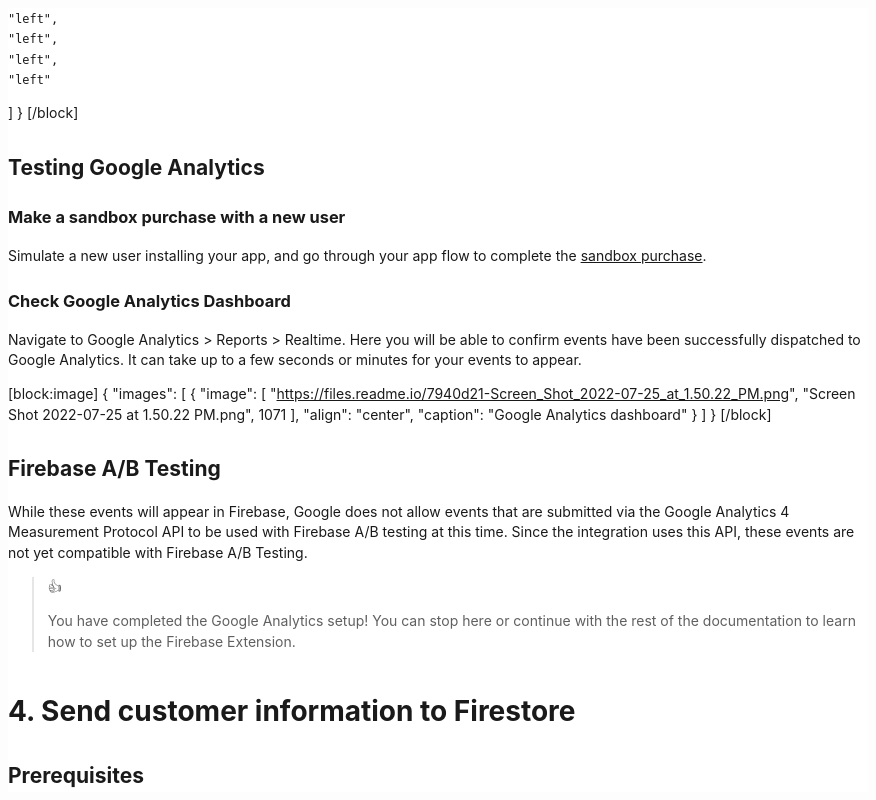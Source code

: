    "left",
    "left",
    "left",
    "left"
  ]
}
[/block]

## Testing Google Analytics

### Make a sandbox purchase with a new user

Simulate a new user installing your app, and go through your app flow to complete the [sandbox purchase](doc:sandbox).

### Check Google Analytics Dashboard

Navigate to Google Analytics > Reports > Realtime. Here you will be able to confirm events have been successfully dispatched to Google Analytics. It can take up to a few seconds or minutes for your events to appear. 

[block:image]
{
  "images": [
    {
      "image": [
        "https://files.readme.io/7940d21-Screen_Shot_2022-07-25_at_1.50.22_PM.png",
        "Screen Shot 2022-07-25 at 1.50.22 PM.png",
        1071
      ],
      "align": "center",
      "caption": "Google Analytics dashboard"
    }
  ]
}
[/block]

## Firebase A/B Testing

While these events will appear in Firebase, Google does not allow events that are submitted via the Google Analytics 4 Measurement Protocol API to be used with Firebase A/B testing at this time. Since the integration uses this API, these events are not yet compatible with Firebase A/B Testing.

> 👍 
> 
> You have completed the Google Analytics setup! You can stop here or continue with the rest of the documentation to learn how to set up the Firebase Extension.

# 4. Send customer information to Firestore

## Prerequisites
